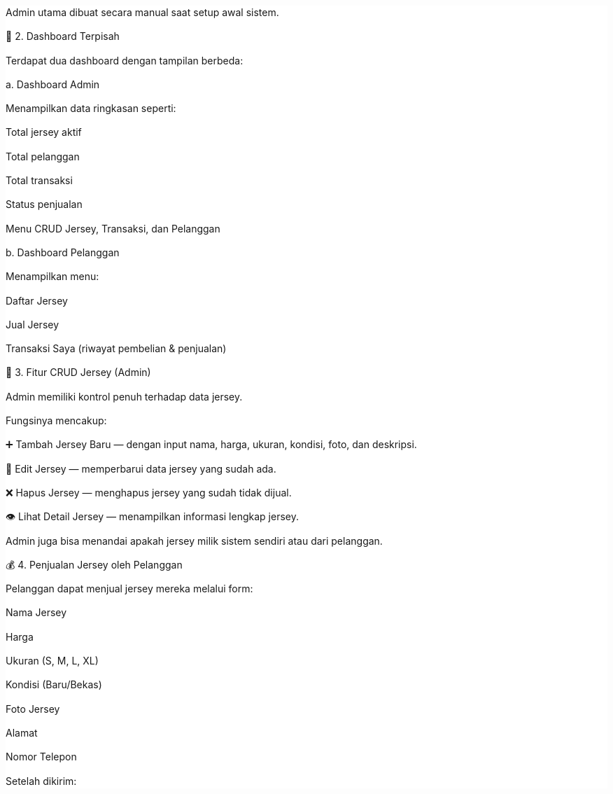 Admin utama dibuat secara manual saat setup awal sistem.

🧭 2. Dashboard Terpisah

Terdapat dua dashboard dengan tampilan berbeda:

a. Dashboard Admin

Menampilkan data ringkasan seperti:

Total jersey aktif

Total pelanggan

Total transaksi

Status penjualan

Menu CRUD Jersey, Transaksi, dan Pelanggan

b. Dashboard Pelanggan

Menampilkan menu:

Daftar Jersey

Jual Jersey

Transaksi Saya (riwayat pembelian & penjualan)

👕 3. Fitur CRUD Jersey (Admin)

Admin memiliki kontrol penuh terhadap data jersey.

Fungsinya mencakup:

➕ Tambah Jersey Baru — dengan input nama, harga, ukuran, kondisi, foto, dan deskripsi.

📝 Edit Jersey — memperbarui data jersey yang sudah ada.

❌ Hapus Jersey — menghapus jersey yang sudah tidak dijual.

👁️ Lihat Detail Jersey — menampilkan informasi lengkap jersey.

Admin juga bisa menandai apakah jersey milik sistem sendiri atau dari pelanggan.

💰 4. Penjualan Jersey oleh Pelanggan

Pelanggan dapat menjual jersey mereka melalui form:

Nama Jersey

Harga

Ukuran (S, M, L, XL)

Kondisi (Baru/Bekas)

Foto Jersey

Alamat

Nomor Telepon

Setelah dikirim:
